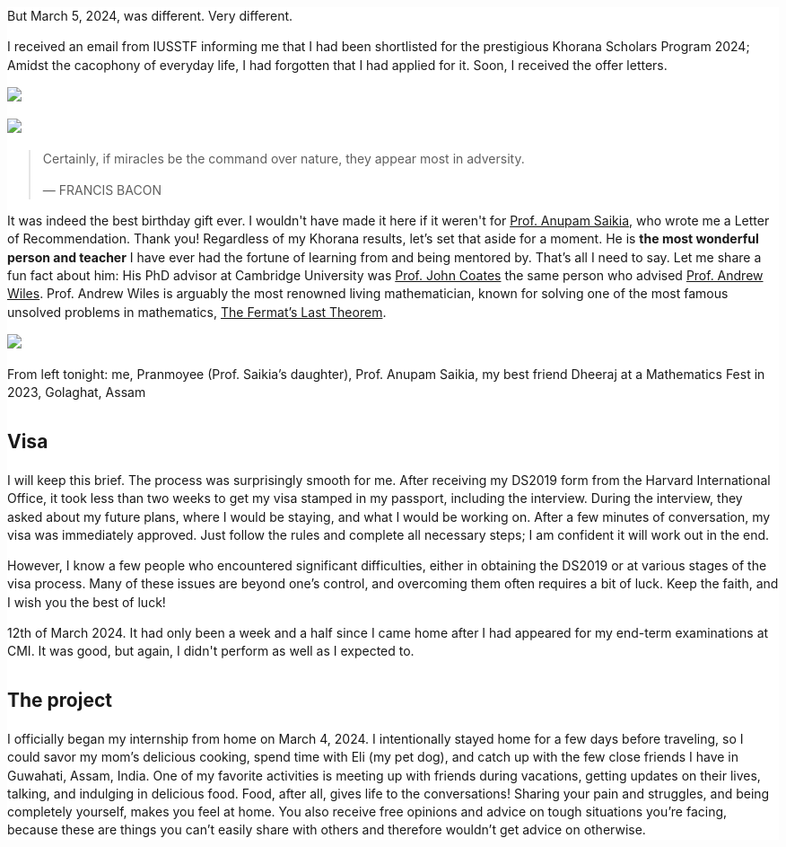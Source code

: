 But March 5, 2024, was different. Very different.

I received an email from IUSSTF informing me that I had been shortlisted for the prestigious Khorana Scholars Program 2024; Amidst the cacophony of everyday life, I had forgotten that I had applied for it. Soon, I received the offer letters.

![](https://miro.medium.com/v2/resize:fit:3506/1*HOEFcHRnGMJYTLoWBPQE3g.jpeg)

![](https://miro.medium.com/v2/resize:fit:3411/1*Gp7Tt-uxUgMJNVFvykLzbg.jpeg)

> Certainly, if miracles be the command over nature, they appear most in adversity.
> 
> — FRANCIS BACON

It was indeed the best birthday gift ever. I wouldn't have made it here if it weren't for [Prof. Anupam Saikia](https://en.wikipedia.org/wiki/Anupam_Saikia), who wrote me a Letter of Recommendation. Thank you! Regardless of my Khorana results, let’s set that aside for a moment. He is **the most wonderful person and teacher** I have ever had the fortune of learning from and being mentored by. That’s all I need to say. Let me share a fun fact about him: His PhD advisor at Cambridge University was [Prof. John Coates](https://en.wikipedia.org/wiki/John_H._Coates) the same person who advised [Prof. Andrew Wiles](https://en.wikipedia.org/wiki/Andrew_Wiles). Prof. Andrew Wiles is arguably the most renowned living mathematician, known for solving one of the most famous unsolved problems in mathematics, [The Fermat’s Last Theorem](https://en.wikipedia.org/wiki/Fermat%27s_Last_Theorem).

![](https://miro.medium.com/v2/resize:fit:963/1*7eBc_fQlFt8263U_l7pTag.jpeg)

From left tonight: me, Pranmoyee (Prof. Saikia’s daughter), Prof. Anupam Saikia, my best friend Dheeraj at a Mathematics Fest in 2023, Golaghat, Assam

## Visa

I will keep this brief. The process was surprisingly smooth for me. After receiving my DS2019 form from the Harvard International Office, it took less than two weeks to get my visa stamped in my passport, including the interview. During the interview, they asked about my future plans, where I would be staying, and what I would be working on. After a few minutes of conversation, my visa was immediately approved. Just follow the rules and complete all necessary steps; I am confident it will work out in the end.

However, I know a few people who encountered significant difficulties, either in obtaining the DS2019 or at various stages of the visa process. Many of these issues are beyond one’s control, and overcoming them often requires a bit of luck. Keep the faith, and I wish you the best of luck!

12th of March 2024. It had only been a week and a half since I came home after I had appeared for my end-term examinations at CMI. It was good, but again, I didn't perform as well as I expected to.

## The project

I officially began my internship from home on March 4, 2024. I intentionally stayed home for a few days before traveling, so I could savor my mom’s delicious cooking, spend time with Eli (my pet dog), and catch up with the few close friends I have in Guwahati, Assam, India. One of my favorite activities is meeting up with friends during vacations, getting updates on their lives, talking, and indulging in delicious food. Food, after all, gives life to the conversations! Sharing your pain and struggles, and being completely yourself, makes you feel at home. You also receive free opinions and advice on tough situations you’re facing, because these are things you can’t easily share with others and therefore wouldn’t get advice on otherwise.
